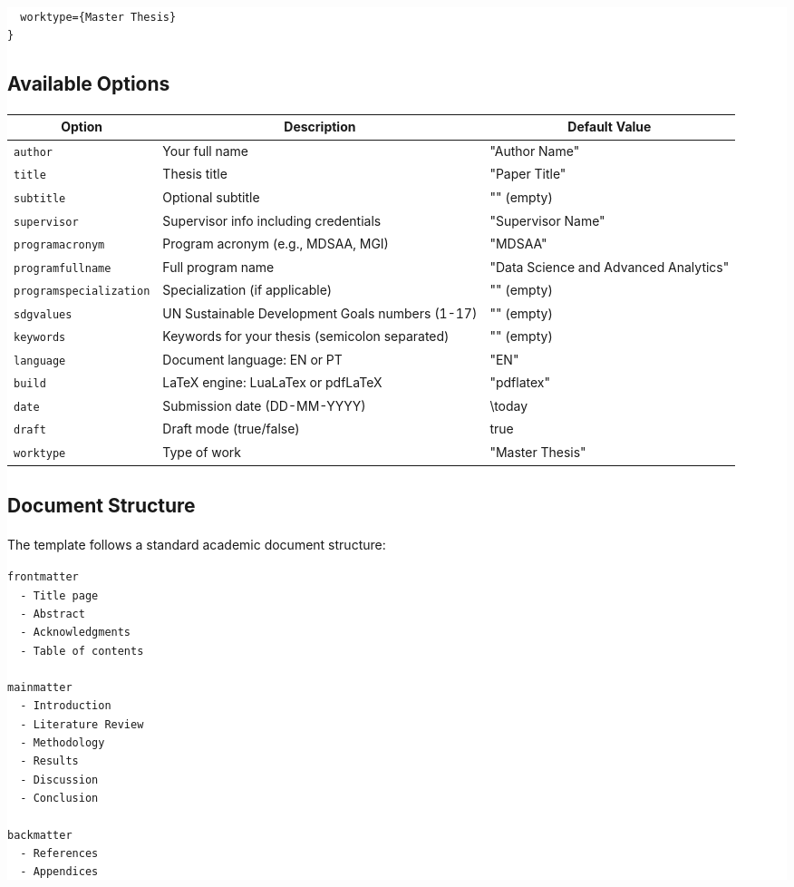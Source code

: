 ```latex
  worktype={Master Thesis}
}
```

## Available Options

| Option | Description | Default Value |
|--------|-------------|---------------|
| `author` | Your full name | "Author Name" |
| `title` | Thesis title | "Paper Title" |
| `subtitle` | Optional subtitle | "" (empty) |
| `supervisor` | Supervisor info including credentials | "Supervisor Name" |
| `programacronym` | Program acronym (e.g., MDSAA, MGI) | "MDSAA" |
| `programfullname` | Full program name | "Data Science and Advanced Analytics" |
| `programspecialization` | Specialization (if applicable) | "" (empty) |
| `sdgvalues` | UN Sustainable Development Goals numbers (1-17) | "" (empty) |
| `keywords` | Keywords for your thesis (semicolon separated) | "" (empty) |
| `language` | Document language: EN or PT | "EN" |
| `build` | LaTeX engine: LuaLaTex or pdfLaTeX | "pdflatex" |
| `date` | Submission date (DD-MM-YYYY) | \today |
| `draft` | Draft mode (true/false) | true |
| `worktype` | Type of work | "Master Thesis" |

## Document Structure

The template follows a standard academic document structure:

```
frontmatter
  - Title page
  - Abstract
  - Acknowledgments
  - Table of contents
  
mainmatter
  - Introduction
  - Literature Review
  - Methodology
  - Results
  - Discussion
  - Conclusion
  
backmatter
  - References
  - Appendices
```
